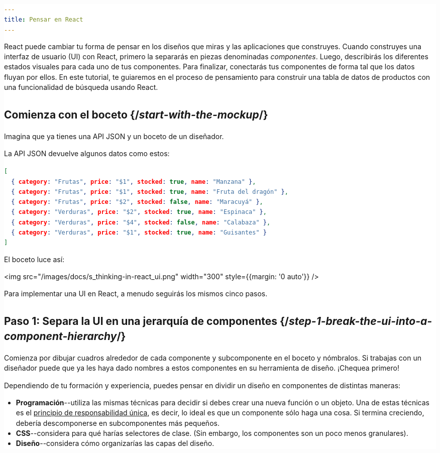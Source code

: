```yaml
---
title: Pensar en React
---
```


<Intro>

React puede cambiar tu forma de pensar en los diseños que miras y las aplicaciones que construyes. Cuando construyes una interfaz de usuario (UI) con React, primero la separarás en piezas denominadas *componentes*. Luego, describirás los diferentes estados visuales para cada uno de tus componentes. Para finalizar, conectarás tus componentes de forma tal que los datos fluyan por ellos. En este tutorial, te guiaremos en el proceso de pensamiento para construir una tabla de datos de productos con una funcionalidad de búsqueda usando React.

</Intro>

## Comienza con el boceto {/*start-with-the-mockup*/}

Imagina que ya tienes una API JSON y un boceto de un diseñador.

La API JSON devuelve algunos datos como estos:

```json
[
  { category: "Frutas", price: "$1", stocked: true, name: "Manzana" },
  { category: "Frutas", price: "$1", stocked: true, name: "Fruta del dragón" },
  { category: "Frutas", price: "$2", stocked: false, name: "Maracuyá" },
  { category: "Verduras", price: "$2", stocked: true, name: "Espinaca" },
  { category: "Verduras", price: "$4", stocked: false, name: "Calabaza" },
  { category: "Verduras", price: "$1", stocked: true, name: "Guisantes" }
]
```

El boceto luce así:

<img src="/images/docs/s_thinking-in-react_ui.png" width="300" style={{margin: '0 auto'}} />

Para implementar una UI en React, a menudo seguirás los mismos cinco pasos.

## Paso 1: Separa la UI en una jerarquía de componentes {/*step-1-break-the-ui-into-a-component-hierarchy*/}

Comienza por dibujar cuadros alrededor de cada componente y subcomponente en el boceto y nómbralos. Si trabajas con un diseñador puede que ya les haya dado nombres a estos componentes en su herramienta de diseño. ¡Chequea primero!

Dependiendo de tu formación y experiencia, puedes pensar en dividir un diseño en componentes de distintas maneras:

* **Programación**--utiliza las mismas técnicas para decidir si debes crear una nueva función o un objeto. Una de estas técnicas es el [principio de responsabilidad única](https://es.wikipedia.org/wiki/Principio_de_responsabilidad_única), es decir, lo ideal es que un componente sólo haga una cosa. Si termina creciendo, debería descomponerse en subcomponentes más pequeños.
* **CSS**--considera para qué harías selectores de clase. (Sin embargo, los componentes son un poco menos granulares).
* **Diseño**--considera cómo organizarías las capas del diseño.
